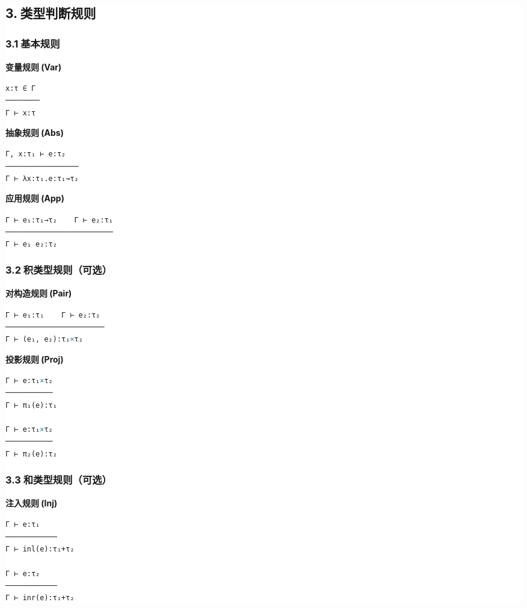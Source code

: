 ## 3. 类型判断规则

### 3.1 基本规则

**变量规则 (Var)**

```latex
x:τ ∈ Γ
────────
Γ ⊢ x:τ
```

**抽象规则 (Abs)**

```latex
Γ, x:τ₁ ⊢ e:τ₂
─────────────────
Γ ⊢ λx:τ₁.e:τ₁→τ₂
```

**应用规则 (App)**

```latex
Γ ⊢ e₁:τ₁→τ₂    Γ ⊢ e₂:τ₁
─────────────────────────
Γ ⊢ e₁ e₂:τ₂
```

### 3.2 积类型规则（可选）

**对构造规则 (Pair)**

```latex
Γ ⊢ e₁:τ₁    Γ ⊢ e₂:τ₂
───────────────────────
Γ ⊢ (e₁, e₂):τ₁×τ₂
```

**投影规则 (Proj)**

```latex
Γ ⊢ e:τ₁×τ₂
───────────
Γ ⊢ π₁(e):τ₁

Γ ⊢ e:τ₁×τ₂
───────────
Γ ⊢ π₂(e):τ₂
```

### 3.3 和类型规则（可选）

**注入规则 (Inj)**

```latex
Γ ⊢ e:τ₁
────────────
Γ ⊢ inl(e):τ₁+τ₂

Γ ⊢ e:τ₂
────────────
Γ ⊢ inr(e):τ₁+τ₂
```

